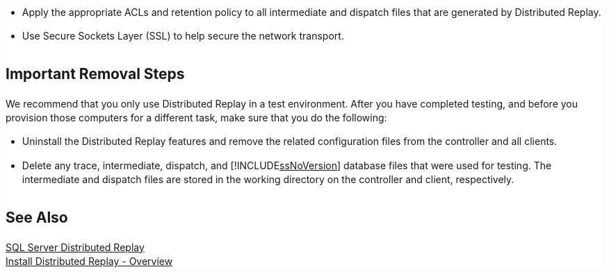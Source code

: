-   Apply the appropriate ACLs and retention policy to all intermediate and dispatch files that are generated by Distributed Replay.  
  
-   Use Secure Sockets Layer (SSL) to help secure the network transport.  
  
## Important Removal Steps  
 We recommend that you only use Distributed Replay in a test environment. After you have completed testing, and before you provision those computers for a different task, make sure that you do the following:  
  
-   Uninstall the Distributed Replay features and remove the related configuration files from the controller and all clients.  
  
-   Delete any trace, intermediate, dispatch, and [!INCLUDE[ssNoVersion](../../Topics/TopicNameContainA/tokens/ssNoVersion_md.md)] database files that were used for testing. The intermediate and dispatch files are stored in the working directory on the controller and client, respectively.  
  
## See Also  
 [SQL Server Distributed Replay](../../Topics/TopicNameNotContainA/SQL-Server-Distributed-Replay.md)   
 [Install Distributed Replay - Overview](../../Topics/TopicNameNotContainA/Install-Distributed-Replay---Overview.md)
